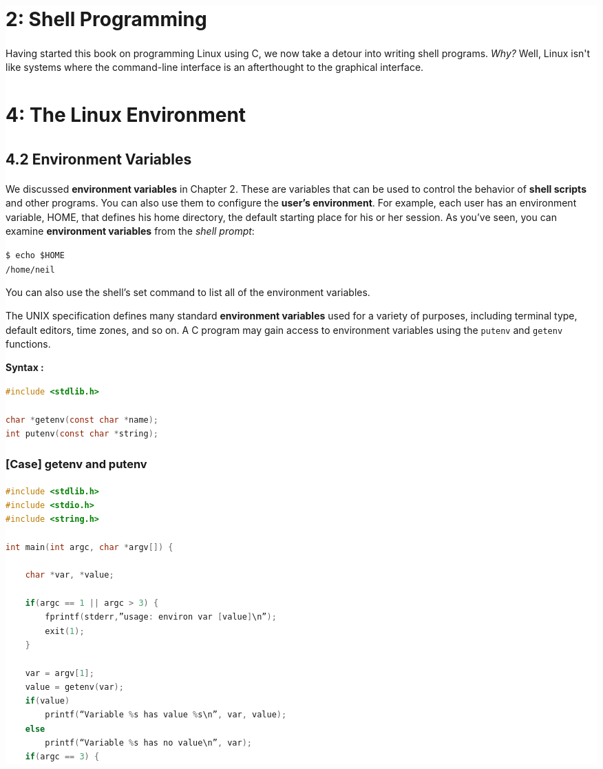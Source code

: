 



# 2: Shell Programming

Having started this book on programming Linux using C, we now take a detour into writing shell programs. *Why?* Well, Linux isn't like systems where the command-line interface is an afterthought to the graphical interface.



# 4: The Linux Environment



## 4.2 Environment Variables

We discussed **environment variables** in Chapter 2. These are variables that can be used to control the behavior of **shell scripts** and other programs. You can also use them to configure the **user’s environment**. For example, each user has an environment variable, HOME, that defines his home directory, the default
starting place for his or her session. As you’ve seen, you can examine **environment variables** from the *shell prompt*:
```shell
$ echo $HOME
/home/neil
```
You can also use the shell’s set command to list all of the environment variables.

The UNIX specification defines many standard **environment variables** used for a variety of purposes, including terminal type, default editors, time zones, and so on. A C program may gain access to environment variables using the `putenv` and `getenv` functions.

**Syntax :**

```c
#include <stdlib.h>

char *getenv(const char *name);
int putenv(const char *string);
```

### [Case]  getenv and putenv

```c++
#include <stdlib.h>
#include <stdio.h>
#include <string.h>

int main(int argc, char *argv[]) {

    char *var, *value;

    if(argc == 1 || argc > 3) {
        fprintf(stderr,”usage: environ var [value]\n”);
        exit(1);
    }

    var = argv[1];
    value = getenv(var);
    if(value)
        printf(“Variable %s has value %s\n”, var, value);
    else
        printf(“Variable %s has no value\n”, var);
    if(argc == 3) {

```